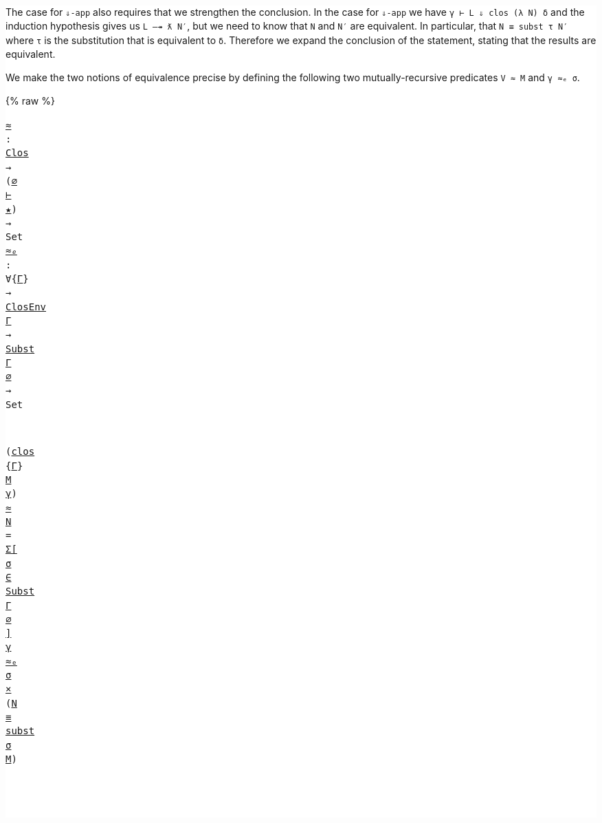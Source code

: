 The case for `⇓-app` also requires that we strengthen the
conclusion. In the case for `⇓-app` we have `γ ⊢ L ⇓ clos (λ N) δ` and
the induction hypothesis gives us `L —↠ ƛ N′`, but we need to know
that `N` and `N′` are equivalent. In particular, that `N ≡ subst τ N′`
where `τ` is the substitution that is equivalent to `δ`. Therefore we
expand the conclusion of the statement, stating that the results are
equivalent.

We make the two notions of equivalence precise by defining the
following two mutually-recursive predicates `V ≈ M` and `γ ≈ₑ σ`.

{% raw %}<pre class="Agda"><a id="_≈_"></a><a id="6268" href="{% endraw %}{{ site.baseurl }}{% link out/plfa/part2/BigStep.md %}{% raw %}#6268" class="Function Operator">_≈_</a> <a id="6272" class="Symbol">:</a> <a id="6274" href="plfa.part2.BigStep.html#2470" class="Datatype">Clos</a> <a id="6279" class="Symbol">→</a> <a id="6281" class="Symbol">(</a><a id="6282" href="{% endraw %}{{ site.baseurl }}{% link out/plfa/part2/Untyped.md %}{% raw %}#3175" class="InductiveConstructor">∅</a> <a id="6284" href="plfa.part2.Untyped.html#4294" class="Datatype Operator">⊢</a> <a id="6286" href="plfa.part2.Untyped.html#2888" class="InductiveConstructor">★</a><a id="6287" class="Symbol">)</a> <a id="6289" class="Symbol">→</a> <a id="6291" class="PrimitiveType">Set</a>
<a id="_≈ₑ_"></a><a id="6295" href="{% endraw %}{{ site.baseurl }}{% link out/plfa/part2/BigStep.md %}{% raw %}#6295" class="Function Operator">_≈ₑ_</a> <a id="6300" class="Symbol">:</a> <a id="6302" class="Symbol">∀{</a><a id="6304" href="plfa.part2.BigStep.html#6304" class="Bound">Γ</a><a id="6305" class="Symbol">}</a> <a id="6307" class="Symbol">→</a> <a id="6309" href="plfa.part2.BigStep.html#2440" class="Function">ClosEnv</a> <a id="6317" href="plfa.part2.BigStep.html#6304" class="Bound">Γ</a> <a id="6319" class="Symbol">→</a> <a id="6321" href="{% endraw %}{{ site.baseurl }}{% link out/plfa/part2/Substitution.md %}{% raw %}#2405" class="Function">Subst</a> <a id="6327" href="plfa.part2.BigStep.html#6304" class="Bound">Γ</a> <a id="6329" href="{% endraw %}{{ site.baseurl }}{% link out/plfa/part2/Untyped.md %}{% raw %}#3175" class="InductiveConstructor">∅</a> <a id="6331" class="Symbol">→</a> <a id="6333" class="PrimitiveType">Set</a>

<a id="6338" class="Symbol">(</a><a id="6339" href="{% endraw %}{{ site.baseurl }}{% link out/plfa/part2/BigStep.md %}{% raw %}#2489" class="InductiveConstructor">clos</a> <a id="6344" class="Symbol">{</a><a id="6345" href="plfa.part2.BigStep.html#6345" class="Bound">Γ</a><a id="6346" class="Symbol">}</a> <a id="6348" href="plfa.part2.BigStep.html#6348" class="Bound">M</a> <a id="6350" href="plfa.part2.BigStep.html#6350" class="Bound">γ</a><a id="6351" class="Symbol">)</a> <a id="6353" href="plfa.part2.BigStep.html#6268" class="Function Operator">≈</a> <a id="6355" href="plfa.part2.BigStep.html#6355" class="Bound">N</a> <a id="6357" class="Symbol">=</a> <a id="6359" href="https://agda.github.io/agda-stdlib/v1.1/Data.Product.html#911" class="Function">Σ[</a> <a id="6362" href="plfa.part2.BigStep.html#6362" class="Bound">σ</a> <a id="6364" href="https://agda.github.io/agda-stdlib/v1.1/Data.Product.html#911" class="Function">∈</a> <a id="6366" href="{% endraw %}{{ site.baseurl }}{% link out/plfa/part2/Substitution.md %}{% raw %}#2405" class="Function">Subst</a> <a id="6372" href="plfa.part2.BigStep.html#6345" class="Bound">Γ</a> <a id="6374" href="{% endraw %}{{ site.baseurl }}{% link out/plfa/part2/Untyped.md %}{% raw %}#3175" class="InductiveConstructor">∅</a> <a id="6376" href="https://agda.github.io/agda-stdlib/v1.1/Data.Product.html#911" class="Function">]</a> <a id="6378" href="plfa.part2.BigStep.html#6350" class="Bound">γ</a> <a id="6380" href="plfa.part2.BigStep.html#6295" class="Function Operator">≈ₑ</a> <a id="6383" href="plfa.part2.BigStep.html#6362" class="Bound">σ</a> <a id="6385" href="https://agda.github.io/agda-stdlib/v1.1/Data.Product.html#1162" class="Function Operator">×</a> <a id="6387" class="Symbol">(</a><a id="6388" href="plfa.part2.BigStep.html#6355" class="Bound">N</a> <a id="6390" href="Agda.Builtin.Equality.html#125" class="Datatype Operator">≡</a> <a id="6392" href="plfa.part2.Untyped.html#6963" class="Function">subst</a> <a id="6398" href="plfa.part2.BigStep.html#6362" class="Bound">σ</a> <a id="6400" href="plfa.part2.BigStep.html#6348" class="Bound">M</a><a id="6401" class="Symbol">)</a>
